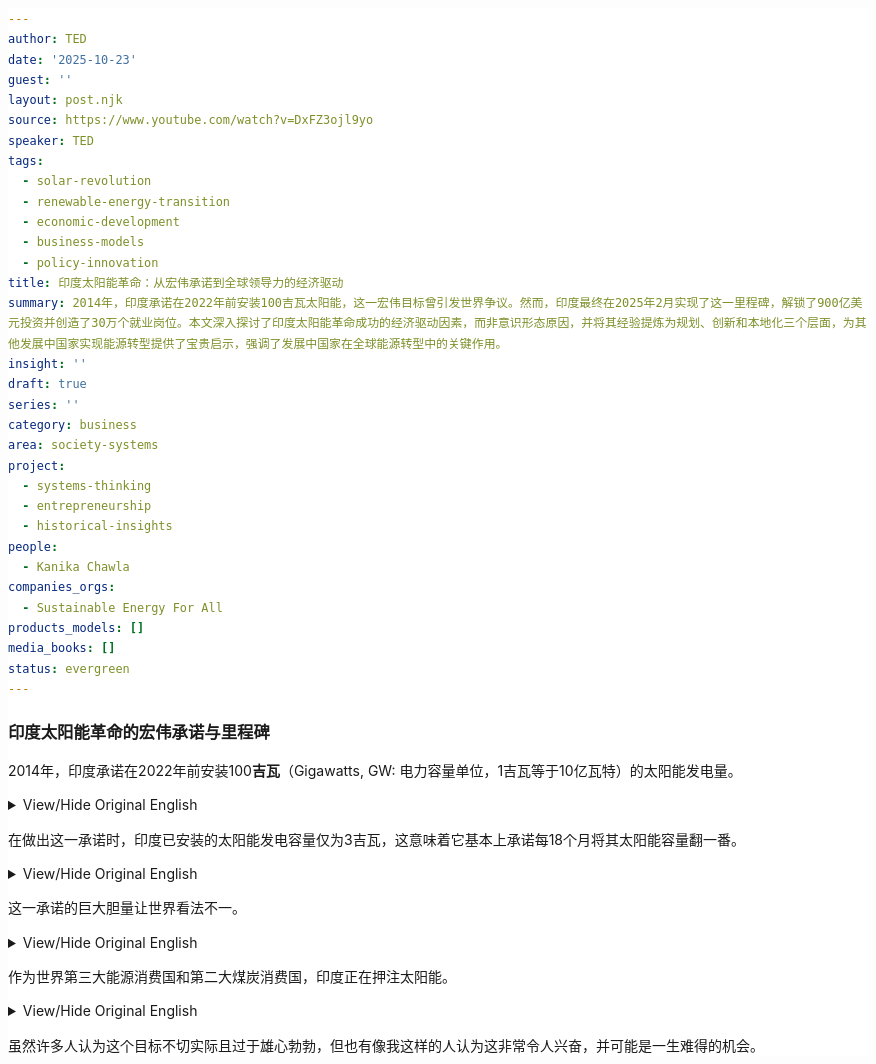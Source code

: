 ```yaml
---
author: TED
date: '2025-10-23'
guest: ''
layout: post.njk
source: https://www.youtube.com/watch?v=DxFZ3ojl9yo
speaker: TED
tags:
  - solar-revolution
  - renewable-energy-transition
  - economic-development
  - business-models
  - policy-innovation
title: 印度太阳能革命：从宏伟承诺到全球领导力的经济驱动
summary: 2014年，印度承诺在2022年前安装100吉瓦太阳能，这一宏伟目标曾引发世界争议。然而，印度最终在2025年2月实现了这一里程碑，解锁了900亿美元投资并创造了30万个就业岗位。本文深入探讨了印度太阳能革命成功的经济驱动因素，而非意识形态原因，并将其经验提炼为规划、创新和本地化三个层面，为其他发展中国家实现能源转型提供了宝贵启示，强调了发展中国家在全球能源转型中的关键作用。
insight: ''
draft: true
series: ''
category: business
area: society-systems
project:
  - systems-thinking
  - entrepreneurship
  - historical-insights
people:
  - Kanika Chawla
companies_orgs:
  - Sustainable Energy For All
products_models: []
media_books: []
status: evergreen
---
```

### 印度太阳能革命的宏伟承诺与里程碑

2014年，印度承诺在2022年前安装100**吉瓦**（Gigawatts, GW: 电力容量单位，1吉瓦等于10亿瓦特）的太阳能发电量。

<details><summary>View/Hide Original English</summary></details>

在做出这一承诺时，印度已安装的太阳能发电容量仅为3吉瓦，这意味着它基本上承诺每18个月将其太阳能容量翻一番。

<details><summary>View/Hide Original English</summary></details>

这一承诺的巨大胆量让世界看法不一。

<details><summary>View/Hide Original English</summary></details>

作为世界第三大能源消费国和第二大煤炭消费国，印度正在押注太阳能。

<details><summary>View/Hide Original English</summary></details>

虽然许多人认为这个目标不切实际且过于雄心勃勃，但也有像我这样的人认为这非常令人兴奋，并可能是一生难得的机会。
